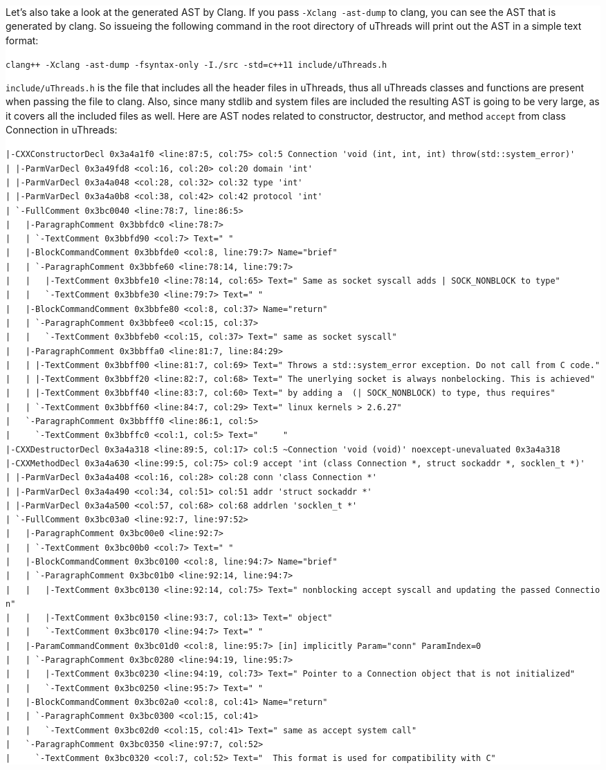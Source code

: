 Let’s also take a look at the generated AST by Clang. If you pass `-Xclang -ast-dump` to clang, you can see the AST that is generated by clang. So issueing the following command in the root directory of uThreads will print out the AST in a simple text format:
```
clang++ -Xclang -ast-dump -fsyntax-only -I./src -std=c++11 include/uThreads.h
```
`include/uThreads.h` is the file that includes all the header files in uThreads, thus all uThreads classes and functions are present when passing the file to clang. Also, since many stdlib and system files are included the resulting AST is going to be very large, as it covers all the included files as well. Here are AST nodes related to constructor, destructor, and method `accept` from class Connection in uThreads:
```
|-CXXConstructorDecl 0x3a4a1f0 <line:87:5, col:75> col:5 Connection 'void (int, int, int) throw(std::system_error)'
| |-ParmVarDecl 0x3a49fd8 <col:16, col:20> col:20 domain 'int'
| |-ParmVarDecl 0x3a4a048 <col:28, col:32> col:32 type 'int'
| |-ParmVarDecl 0x3a4a0b8 <col:38, col:42> col:42 protocol 'int'
| `-FullComment 0x3bc0040 <line:78:7, line:86:5>
|   |-ParagraphComment 0x3bbfdc0 <line:78:7>
|   | `-TextComment 0x3bbfd90 <col:7> Text=" "
|   |-BlockCommandComment 0x3bbfde0 <col:8, line:79:7> Name="brief"
|   | `-ParagraphComment 0x3bbfe60 <line:78:14, line:79:7>
|   |   |-TextComment 0x3bbfe10 <line:78:14, col:65> Text=" Same as socket syscall adds | SOCK_NONBLOCK to type"
|   |   `-TextComment 0x3bbfe30 <line:79:7> Text=" "
|   |-BlockCommandComment 0x3bbfe80 <col:8, col:37> Name="return"
|   | `-ParagraphComment 0x3bbfee0 <col:15, col:37>
|   |   `-TextComment 0x3bbfeb0 <col:15, col:37> Text=" same as socket syscall"
|   |-ParagraphComment 0x3bbffa0 <line:81:7, line:84:29>
|   | |-TextComment 0x3bbff00 <line:81:7, col:69> Text=" Throws a std::system_error exception. Do not call from C code."
|   | |-TextComment 0x3bbff20 <line:82:7, col:68> Text=" The unerlying socket is always nonbelocking. This is achieved"
|   | |-TextComment 0x3bbff40 <line:83:7, col:60> Text=" by adding a  (| SOCK_NONBLOCK) to type, thus requires"
|   | `-TextComment 0x3bbff60 <line:84:7, col:29> Text=" linux kernels > 2.6.27"
|   `-ParagraphComment 0x3bbfff0 <line:86:1, col:5>
|     `-TextComment 0x3bbffc0 <col:1, col:5> Text="     "
|-CXXDestructorDecl 0x3a4a318 <line:89:5, col:17> col:5 ~Connection 'void (void)' noexcept-unevaluated 0x3a4a318
|-CXXMethodDecl 0x3a4a630 <line:99:5, col:75> col:9 accept 'int (class Connection *, struct sockaddr *, socklen_t *)'
| |-ParmVarDecl 0x3a4a408 <col:16, col:28> col:28 conn 'class Connection *'
| |-ParmVarDecl 0x3a4a490 <col:34, col:51> col:51 addr 'struct sockaddr *'
| |-ParmVarDecl 0x3a4a500 <col:57, col:68> col:68 addrlen 'socklen_t *'
| `-FullComment 0x3bc03a0 <line:92:7, line:97:52>
|   |-ParagraphComment 0x3bc00e0 <line:92:7>
|   | `-TextComment 0x3bc00b0 <col:7> Text=" "
|   |-BlockCommandComment 0x3bc0100 <col:8, line:94:7> Name="brief"
|   | `-ParagraphComment 0x3bc01b0 <line:92:14, line:94:7>
|   |   |-TextComment 0x3bc0130 <line:92:14, col:75> Text=" nonblocking accept syscall and updating the passed Connection"
|   |   |-TextComment 0x3bc0150 <line:93:7, col:13> Text=" object"
|   |   `-TextComment 0x3bc0170 <line:94:7> Text=" "
|   |-ParamCommandComment 0x3bc01d0 <col:8, line:95:7> [in] implicitly Param="conn" ParamIndex=0
|   | `-ParagraphComment 0x3bc0280 <line:94:19, line:95:7>
|   |   |-TextComment 0x3bc0230 <line:94:19, col:73> Text=" Pointer to a Connection object that is not initialized"
|   |   `-TextComment 0x3bc0250 <line:95:7> Text=" "
|   |-BlockCommandComment 0x3bc02a0 <col:8, col:41> Name="return"
|   | `-ParagraphComment 0x3bc0300 <col:15, col:41>
|   |   `-TextComment 0x3bc02d0 <col:15, col:41> Text=" same as accept system call"
|   `-ParagraphComment 0x3bc0350 <line:97:7, col:52>
|     `-TextComment 0x3bc0320 <col:7, col:52> Text="  This format is used for compatibility with C"
```